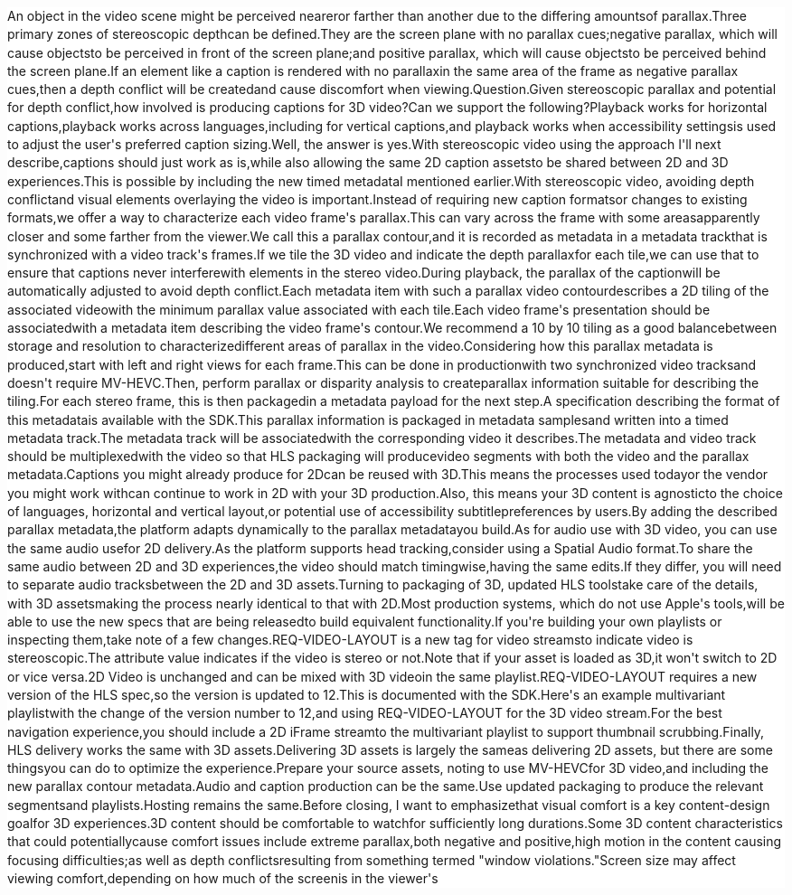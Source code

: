 An object in the video scene might be perceived neareror farther than another due to the differing amountsof parallax.Three primary zones of stereoscopic depthcan be defined.They are the screen plane with no parallax cues;negative parallax, which will cause objectsto be perceived in front of the screen plane;and positive parallax, which will cause objectsto be perceived behind the screen plane.If an element like a caption is rendered with no parallaxin the same area of the frame as negative parallax cues,then a depth conflict will be createdand cause discomfort when viewing.Question.Given stereoscopic parallax and potential for depth conflict,how involved is producing captions for 3D video?Can we support the following?Playback works for horizontal captions,playback works across languages,including for vertical captions,and playback works when accessibility settingsis used to adjust the user's preferred caption sizing.Well, the answer is yes.With stereoscopic video using the approach I'll next describe,captions should just work as is,while also allowing the same 2D caption assetsto be shared between 2D and 3D experiences.This is possible by including the new timed metadataI mentioned earlier.With stereoscopic video, avoiding depth conflictand visual elements overlaying the video is important.Instead of requiring new caption formatsor changes to existing formats,we offer a way to characterize each video frame's parallax.This can vary across the frame with some areasapparently closer and some farther from the viewer.We call this a parallax contour,and it is recorded as metadata in a metadata trackthat is synchronized with a video track's frames.If we tile the 3D video and indicate the depth parallaxfor each tile,we can use that to ensure that captions never interferewith elements in the stereo video.During playback, the parallax of the captionwill be automatically adjusted to avoid depth conflict.Each metadata item with such a parallax video contourdescribes a 2D tiling of the associated videowith the minimum parallax value associated with each tile.Each video frame's presentation should be associatedwith a metadata item describing the video frame's contour.We recommend a 10 by 10 tiling as a good balancebetween storage and resolution to characterizedifferent areas of parallax in the video.Considering how this parallax metadata is produced,start with left and right views for each frame.This can be done in productionwith two synchronized video tracksand doesn't require MV-HEVC.Then, perform parallax or disparity analysis to createparallax information suitable for describing the tiling.For each stereo frame, this is then packagedin a metadata payload for the next step.A specification describing the format of this metadatais available with the SDK.This parallax information is packaged in metadata samplesand written into a timed metadata track.The metadata track will be associatedwith the corresponding video it describes.The metadata and video track should be multiplexedwith the video so that HLS packaging will producevideo segments with both the video and the parallax metadata.Captions you might already produce for 2Dcan be reused with 3D.This means the processes used todayor the vendor you might work withcan continue to work in 2D with your 3D production.Also, this means your 3D content is agnosticto the choice of languages, horizontal and vertical layout,or potential use of accessibility subtitlepreferences by users.By adding the described parallax metadata,the platform adapts dynamically to the parallax metadatayou build.As for audio use with 3D video, you can use the same audio usefor 2D delivery.As the platform supports head tracking,consider using a Spatial Audio format.To share the same audio between 2D and 3D experiences,the video should match timingwise,having the same edits.If they differ, you will need to separate audio tracksbetween the 2D and 3D assets.Turning to packaging of 3D, updated HLS toolstake care of the details, with 3D assetsmaking the process nearly identical to that with 2D.Most production systems, which do not use Apple's tools,will be able to use the new specs that are being releasedto build equivalent functionality.If you're building your own playlists or inspecting them,take note of a few changes.REQ-VIDEO-LAYOUT is a new tag for video streamsto indicate video is stereoscopic.The attribute value indicates if the video is stereo or not.Note that if your asset is loaded as 3D,it won't switch to 2D or vice versa.2D Video is unchanged and can be mixed with 3D videoin the same playlist.REQ-VIDEO-LAYOUT requires a new version of the HLS spec,so the version is updated to 12.This is documented with the SDK.Here's an example multivariant playlistwith the change of the version number to 12,and using REQ-VIDEO-LAYOUT for the 3D video stream.For the best navigation experience,you should include a 2D iFrame streamto the multivariant playlist to support thumbnail scrubbing.Finally, HLS delivery works the same with 3D assets.Delivering 3D assets is largely the sameas delivering 2D assets, but there are some thingsyou can do to optimize the experience.Prepare your source assets, noting to use MV-HEVCfor 3D video,and including the new parallax contour metadata.Audio and caption production can be the same.Use updated packaging to produce the relevant segmentsand playlists.Hosting remains the same.Before closing, I want to emphasizethat visual comfort is a key content-design goalfor 3D experiences.3D content should be comfortable to watchfor sufficiently long durations.Some 3D content characteristics that could potentiallycause comfort issues include extreme parallax,both negative and positive,high motion in the content causing focusing difficulties;as well as depth conflictsresulting from something termed "window violations."Screen size may affect viewing comfort,depending on how much of the screenis in the viewer's